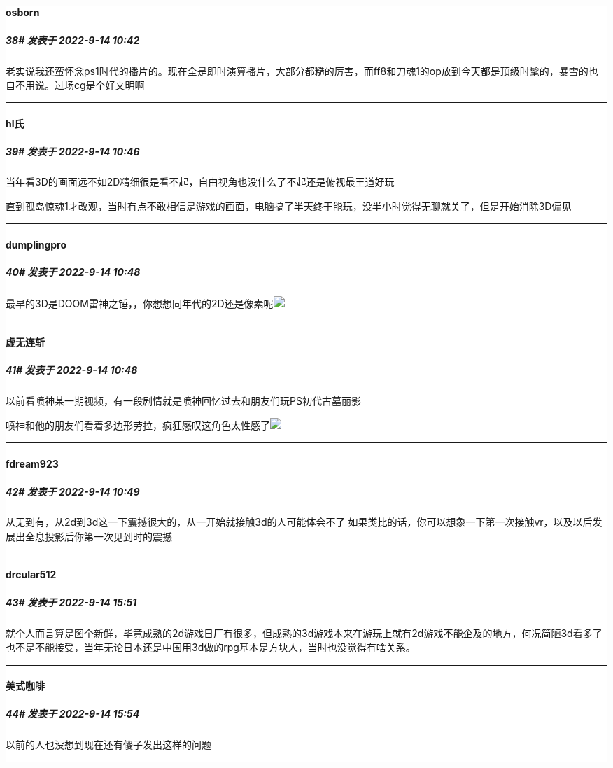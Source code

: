 ####  osborn  
##### 38#       发表于 2022-9-14 10:42

老实说我还蛮怀念ps1时代的播片的。现在全是即时演算播片，大部分都糙的厉害，而ff8和刀魂1的op放到今天都是顶级时髦的，暴雪的也自不用说。过场cg是个好文明啊

*****

####  hl氏  
##### 39#       发表于 2022-9-14 10:46

当年看3D的画面远不如2D精细很是看不起，自由视角也没什么了不起还是俯视最王道好玩

直到孤岛惊魂1才改观，当时有点不敢相信是游戏的画面，电脑搞了半天终于能玩，没半小时觉得无聊就关了，但是开始消除3D偏见

*****

####  dumplingpro  
##### 40#       发表于 2022-9-14 10:48

最早的3D是DOOM雷神之锤，，你想想同年代的2D还是像素呢<img src="https://static.saraba1st.com/image/smiley/face2017/037.png" referrerpolicy="no-referrer">

*****

####  虚无连斩  
##### 41#       发表于 2022-9-14 10:48

以前看喷神某一期视频，有一段剧情就是喷神回忆过去和朋友们玩PS初代古墓丽影

喷神和他的朋友们看着多边形劳拉，疯狂感叹这角色太性感了<img src="https://static.saraba1st.com/image/smiley/face2017/001.png" referrerpolicy="no-referrer">

*****

####  fdream923  
##### 42#       发表于 2022-9-14 10:49

从无到有，从2d到3d这一下震撼很大的，从一开始就接触3d的人可能体会不了
如果类比的话，你可以想象一下第一次接触vr，以及以后发展出全息投影后你第一次见到时的震撼

*****

####  drcular512  
##### 43#       发表于 2022-9-14 15:51

就个人而言算是图个新鲜，毕竟成熟的2d游戏日厂有很多，但成熟的3d游戏本来在游玩上就有2d游戏不能企及的地方，何况简陋3d看多了也不是不能接受，当年无论日本还是中国用3d做的rpg基本是方块人，当时也没觉得有啥关系。

*****

####  美式咖啡  
##### 44#       发表于 2022-9-14 15:54

以前的人也没想到现在还有傻子发出这样的问题

*****
